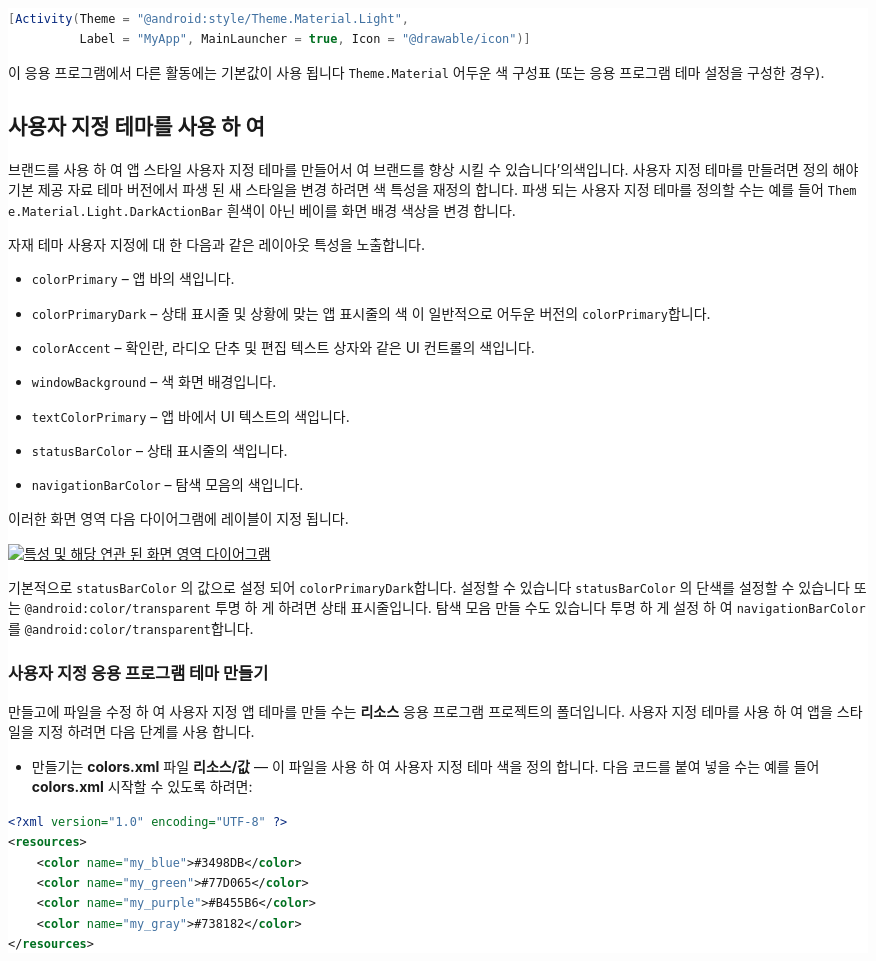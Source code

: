 ```C#
[Activity(Theme = "@android:style/Theme.Material.Light",
          Label = "MyApp", MainLauncher = true, Icon = "@drawable/icon")]  
```

이 응용 프로그램에서 다른 활동에는 기본값이 사용 됩니다 `Theme.Material` 어두운 색 구성표 (또는 응용 프로그램 테마 설정을 구성한 경우).

<a name="customtheme" />

## <a name="using-custom-themes"></a>사용자 지정 테마를 사용 하 여

브랜드를 사용 하 여 앱 스타일 사용자 지정 테마를 만들어서 여 브랜드를 향상 시킬 수 있습니다&rsquo;의색입니다. 사용자 지정 테마를 만들려면 정의 해야 기본 제공 자료 테마 버전에서 파생 된 새 스타일을 변경 하려면 색 특성을 재정의 합니다. 파생 되는 사용자 지정 테마를 정의할 수는 예를 들어 `Theme.Material.Light.DarkActionBar` 흰색이 아닌 베이를 화면 배경 색상을 변경 합니다.

자재 테마 사용자 지정에 대 한 다음과 같은 레이아웃 특성을 노출합니다.

-  `colorPrimary` &ndash; 앱 바의 색입니다.

-  `colorPrimaryDark` &ndash; 상태 표시줄 및 상황에 맞는 앱 표시줄의 색 이 일반적으로 어두운 버전의 `colorPrimary`합니다.

-  `colorAccent` &ndash; 확인란, 라디오 단추 및 편집 텍스트 상자와 같은 UI 컨트롤의 색입니다.

-  `windowBackground` &ndash; 색 화면 배경입니다.

-  `textColorPrimary` &ndash; 앱 바에서 UI 텍스트의 색입니다.

-  `statusBarColor` &ndash; 상태 표시줄의 색입니다.

-  `navigationBarColor` &ndash; 탐색 모음의 색입니다.

이러한 화면 영역 다음 다이어그램에 레이블이 지정 됩니다.

[ ![특성 및 해당 연관 된 화면 영역 다이어그램](material-theme-images/screen-attributes-sml.png)](material-theme-images/screen-attributes.png)

기본적으로 `statusBarColor` 의 값으로 설정 되어 `colorPrimaryDark`합니다. 설정할 수 있습니다 `statusBarColor` 의 단색를 설정할 수 있습니다 또는 `@android:color/transparent` 투명 하 게 하려면 상태 표시줄입니다. 탐색 모음 만들 수도 있습니다 투명 하 게 설정 하 여 `navigationBarColor` 를 `@android:color/transparent`합니다.

<a name="customapptheme" />

### <a name="creating-a-custom-app-theme"></a>사용자 지정 응용 프로그램 테마 만들기

만들고에 파일을 수정 하 여 사용자 지정 앱 테마를 만들 수는 **리소스** 응용 프로그램 프로젝트의 폴더입니다. 사용자 지정 테마를 사용 하 여 앱을 스타일을 지정 하려면 다음 단계를 사용 합니다.

-   만들기는 **colors.xml** 파일 **리소스/값** &mdash; 이 파일을 사용 하 여 사용자 지정 테마 색을 정의 합니다. 다음 코드를 붙여 넣을 수는 예를 들어 **colors.xml** 시작할 수 있도록 하려면:

```xml
<?xml version="1.0" encoding="UTF-8" ?>
<resources>
    <color name="my_blue">#3498DB</color>
    <color name="my_green">#77D065</color>
    <color name="my_purple">#B455B6</color>
    <color name="my_gray">#738182</color>
</resources>
```
